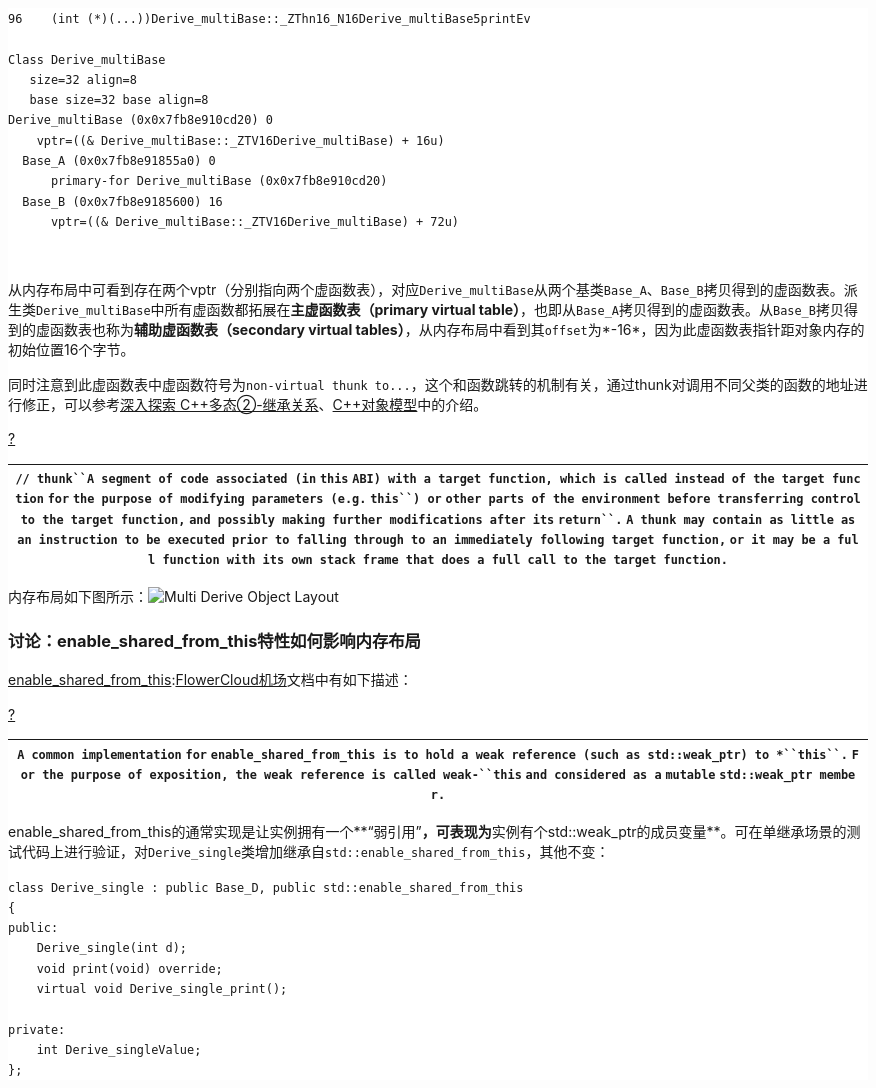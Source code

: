 ```
96    (int (*)(...))Derive_multiBase::_ZThn16_N16Derive_multiBase5printEv

Class Derive_multiBase
   size=32 align=8
   base size=32 base align=8
Derive_multiBase (0x0x7fb8e910cd20) 0
    vptr=((& Derive_multiBase::_ZTV16Derive_multiBase) + 16u)
  Base_A (0x0x7fb8e91855a0) 0
      primary-for Derive_multiBase (0x0x7fb8e910cd20)
  Base_B (0x0x7fb8e9185600) 16
      vptr=((& Derive_multiBase::_ZTV16Derive_multiBase) + 72u)
```


 


从内存布局中可看到存在两个vptr（分别指向两个虚函数表），对应`Derive_multiBase`从两个基类`Base_A`、`Base_B`拷贝得到的虚函数表。派生类`Derive_multiBase`中所有虚函数都拓展在**主虚函数表（primary virtual table）**，也即从`Base_A`拷贝得到的虚函数表。从`Base_B`拷贝得到的虚函数表也称为**辅助虚函数表（secondary virtual tables）**，从内存布局中看到其`offset`为*\-16*，因为此虚函数表指针距对象内存的初始位置16个字节。


同时注意到此虚函数表中虚函数符号为`non-virtual thunk to...`，这个和函数跳转的机制有关，通过thunk对调用不同父类的函数的地址进行修正，可以参考[深入探索 C\+\+多态②\-继承关系](https://github.com)、[C\+\+对象模型](https://github.com)中的介绍。



[?](https://github.com)

| `// thunk``A segment of code associated (in` `this` `ABI) with a target function, which is called instead of the target function` `for` `the purpose of modifying parameters (e.g.` `this``) or` `other parts of the environment before transferring control to the target function,` `and possibly making further modifications after its` `return``.` `A thunk may contain as little as an instruction to be executed prior to falling through to an immediately following target function,` `or it may be a full function with its own stack frame that does a full call to the target function.` |
| --- |



内存布局如下图所示：![Multi Derive Object Layout](https://hughesxu.github.io/assets/img/sample/C++_Model_Multi_Derive_vtable.png)


### 


### 讨论：enable\_shared\_from\_this特性如何影响内存布局


[enable\_shared\_from\_this](https://github.com):[FlowerCloud机场](https://yunbeijia.com)文档中有如下描述：



[?](https://github.com)

| `A common implementation` `for` `enable_shared_from_this is to hold a weak reference (such as std::weak_ptr) to *``this``.` `For the purpose of exposition, the weak reference is called weak-``this` `and considered as a` `mutable` `std::weak_ptr member.` |
| --- |



enable\_shared\_from\_this的通常实现是让实例拥有一个**“弱引用”**，可表现为**实例有个std::weak\_ptr的成员变量**。可在单继承场景的测试代码上进行验证，对`Derive_single`类增加继承自`std::enable_shared_from_this`，其他不变：




```
class Derive_single : public Base_D, public std::enable_shared_from_this
{
public:
    Derive_single(int d);
    void print(void) override;
    virtual void Derive_single_print();

private:
    int Derive_singleValue;
};
```
